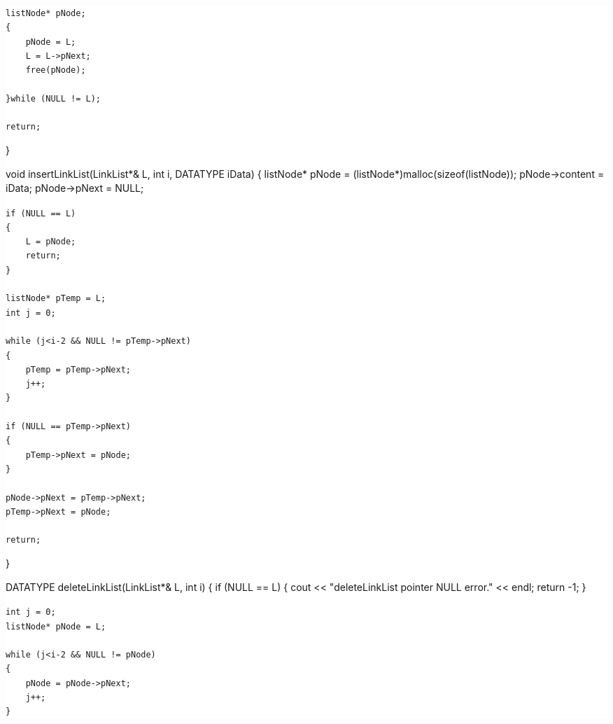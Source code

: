     listNode* pNode;
    {
        pNode = L;
        L = L->pNext;
        free(pNode);

    }while (NULL != L);
    
    return;
}

void insertLinkList(LinkList*& L, int i, DATATYPE iData)
{
    listNode* pNode = (listNode*)malloc(sizeof(listNode));
    pNode->content = iData;
    pNode->pNext = NULL;

    if (NULL == L)
    {
        L = pNode;
        return;
    }
    
    listNode* pTemp = L;
    int j = 0;

    while (j<i-2 && NULL != pTemp->pNext)
    {
        pTemp = pTemp->pNext;
        j++;
    }

    if (NULL == pTemp->pNext)
    {
        pTemp->pNext = pNode;
    }

    pNode->pNext = pTemp->pNext;
    pTemp->pNext = pNode;    
    
    return;

}

DATATYPE deleteLinkList(LinkList*& L, int i)
{
    if (NULL == L)
    {
        cout << "deleteLinkList pointer NULL error." << endl;
        return -1;
    }

    int j = 0;
    listNode* pNode = L;

    while (j<i-2 && NULL != pNode)
    {
        pNode = pNode->pNext;
        j++;
    }
